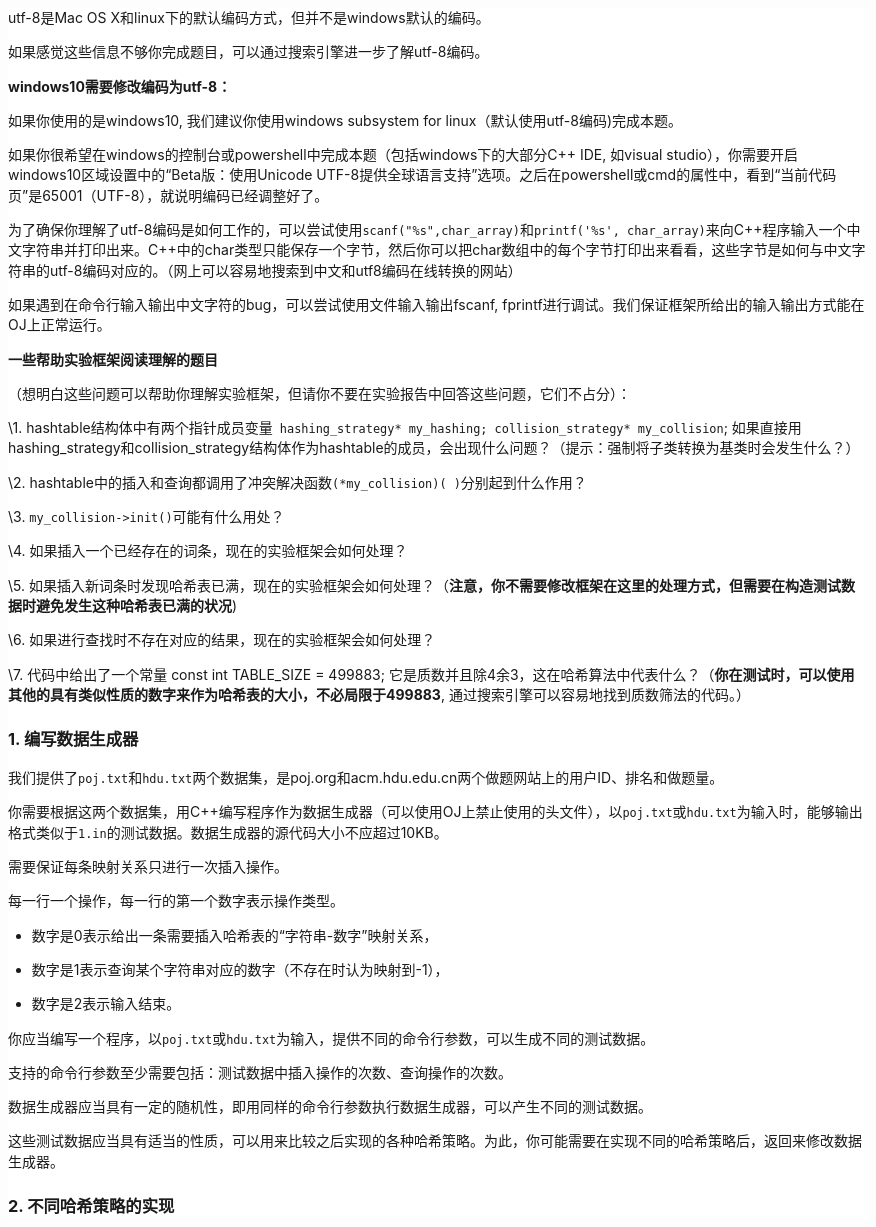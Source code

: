 utf-8是Mac OS X和linux下的默认编码方式，但并不是windows默认的编码。

如果感觉这些信息不够你完成题目，可以通过搜索引擎进一步了解utf-8编码。

**windows10需要修改编码为utf-8：**

如果你使用的是windows10, 我们建议你使用windows subsystem for linux（默认使用utf-8编码)完成本题。

如果你很希望在windows的控制台或powershell中完成本题（包括windows下的大部分C++ IDE, 如visual studio），你需要开启windows10区域设置中的“Beta版：使用Unicode UTF-8提供全球语言支持”选项。之后在powershell或cmd的属性中，看到“当前代码页”是65001（UTF-8），就说明编码已经调整好了。

为了确保你理解了utf-8编码是如何工作的，可以尝试使用`scanf("%s",char_array)`和`printf('%s', char_array)`来向C++程序输入一个中文字符串并打印出来。C++中的char类型只能保存一个字节，然后你可以把char数组中的每个字节打印出来看看，这些字节是如何与中文字符串的utf-8编码对应的。（网上可以容易地搜索到中文和utf8编码在线转换的网站）

如果遇到在命令行输入输出中文字符的bug，可以尝试使用文件输入输出fscanf, fprintf进行调试。我们保证框架所给出的输入输出方式能在OJ上正常运行。

**一些帮助实验框架阅读理解的题目**

（想明白这些问题可以帮助你理解实验框架，但请你不要在实验报告中回答这些问题，它们不占分）：

\1. hashtable结构体中有两个指针成员变量` hashing_strategy* my_hashing; collision_strategy* my_collision`; 如果直接用hashing_strategy和collision_strategy结构体作为hashtable的成员，会出现什么问题？（提示：强制将子类转换为基类时会发生什么？）

\2. hashtable中的插入和查询都调用了冲突解决函数`(*my_collision)( )`分别起到什么作用？

\3. `my_collision->init()`可能有什么用处？

\4. 如果插入一个已经存在的词条，现在的实验框架会如何处理？

\5. 如果插入新词条时发现哈希表已满，现在的实验框架会如何处理？（**注意，你不需要修改框架在这里的处理方式，但需要在构造测试数据时避免发生这种哈希表已满的状况**)

\6. 如果进行查找时不存在对应的结果，现在的实验框架会如何处理？

\7. 代码中给出了一个常量 const int TABLE_SIZE = 499883; 它是质数并且除4余3，这在哈希算法中代表什么？（**你在测试时，可以使用其他的具有类似性质的数字来作为哈希表的大小，不必局限于499883**, 通过搜索引擎可以容易地找到质数筛法的代码。）

### **1. 编写数据生成器**

我们提供了`poj.txt`和`hdu.txt`两个数据集，是poj.org和acm.hdu.edu.cn两个做题网站上的用户ID、排名和做题量。

你需要根据这两个数据集，用C++编写程序作为数据生成器（可以使用OJ上禁止使用的头文件），以`poj.txt`或`hdu.txt`为输入时，能够输出格式类似于`1.in`的测试数据。数据生成器的源代码大小不应超过10KB。

需要保证每条映射关系只进行一次插入操作。

每一行一个操作，每一行的第一个数字表示操作类型。

- 数字是0表示给出一条需要插入哈希表的“字符串-数字”映射关系，

- 数字是1表示查询某个字符串对应的数字（不存在时认为映射到-1），

- 数字是2表示输入结束。

你应当编写一个程序，以`poj.txt`或`hdu.txt`为输入，提供不同的命令行参数，可以生成不同的测试数据。

支持的命令行参数至少需要包括：测试数据中插入操作的次数、查询操作的次数。

数据生成器应当具有一定的随机性，即用同样的命令行参数执行数据生成器，可以产生不同的测试数据。

这些测试数据应当具有适当的性质，可以用来比较之后实现的各种哈希策略。为此，你可能需要在实现不同的哈希策略后，返回来修改数据生成器。

### **2. 不同哈希策略的实现**
